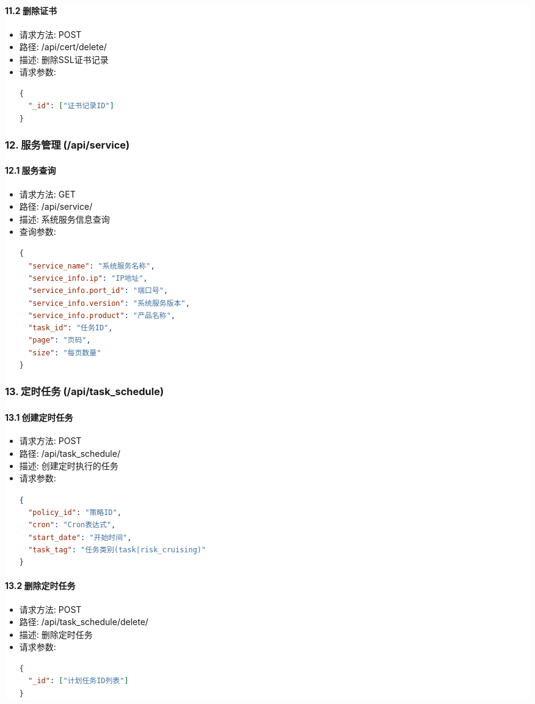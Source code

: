 #### 11.2 删除证书
- 请求方法: POST
- 路径: /api/cert/delete/
- 描述: 删除SSL证书记录
- 请求参数:
  ```json
  {
    "_id": ["证书记录ID"]
  }
  ```

### 12. 服务管理 (/api/service)

#### 12.1 服务查询
- 请求方法: GET
- 路径: /api/service/
- 描述: 系统服务信息查询
- 查询参数:
  ```json
  {
    "service_name": "系统服务名称",
    "service_info.ip": "IP地址",
    "service_info.port_id": "端口号",
    "service_info.version": "系统服务版本",
    "service_info.product": "产品名称",
    "task_id": "任务ID",
    "page": "页码",
    "size": "每页数量"
  }
  ```

### 13. 定时任务 (/api/task_schedule)

#### 13.1 创建定时任务
- 请求方法: POST
- 路径: /api/task_schedule/
- 描述: 创建定时执行的任务
- 请求参数:
  ```json
  {
    "policy_id": "策略ID",
    "cron": "Cron表达式",
    "start_date": "开始时间",
    "task_tag": "任务类别(task|risk_cruising)"
  }
  ```

#### 13.2 删除定时任务
- 请求方法: POST
- 路径: /api/task_schedule/delete/
- 描述: 删除定时任务
- 请求参数:
  ```json
  {
    "_id": ["计划任务ID列表"]
  }
  ```
